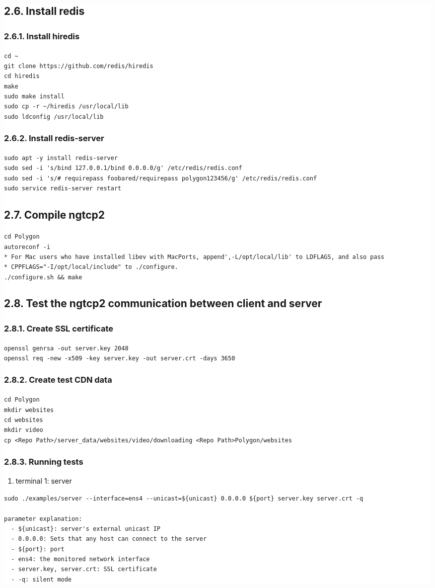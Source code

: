 ## 2.6. Install redis
### 2.6.1. Install hiredis
```
cd ~
git clone https://github.com/redis/hiredis
cd hiredis
make
sudo make install
sudo cp -r ~/hiredis /usr/local/lib
sudo ldconfig /usr/local/lib
```

### 2.6.2. Install redis-server
```
sudo apt -y install redis-server
sudo sed -i 's/bind 127.0.0.1/bind 0.0.0.0/g' /etc/redis/redis.conf
sudo sed -i 's/# requirepass foobared/requirepass polygon123456/g' /etc/redis/redis.conf
sudo service redis-server restart
```

## 2.7. Compile ngtcp2
```
cd Polygon
autoreconf -i
* For Mac users who have installed libev with MacPorts, append',-L/opt/local/lib' to LDFLAGS, and also pass
* CPPFLAGS="-I/opt/local/include" to ./configure.
./configure.sh && make
```

## 2.8. Test the ngtcp2 communication between client and server
### 2.8.1. Create SSL certificate
```
openssl genrsa -out server.key 2048
openssl req -new -x509 -key server.key -out server.crt -days 3650
```

### 2.8.2. Create test CDN data
```
cd Polygon
mkdir websites
cd websites
mkdir video
cp <Repo Path>/server_data/websites/video/downloading <Repo Path>Polygon/websites
```

### 2.8.3. Running tests
1. terminal 1: server 
```
sudo ./examples/server --interface=ens4 --unicast=${unicast} 0.0.0.0 ${port} server.key server.crt -q

parameter explanation:
  - ${unicast}: server's external unicast IP
  - 0.0.0.0: Sets that any host can connect to the server
  - ${port}: port
  - ens4: the monitored network interface
  - server.key, server.crt: SSL certificate
  - -q: silent mode
```